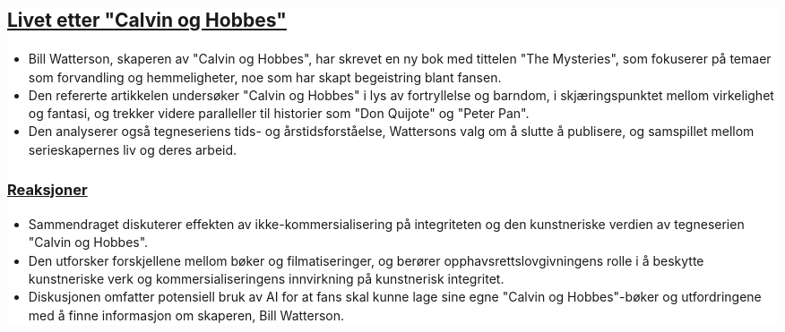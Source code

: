 ## [Livet etter "Calvin og Hobbes"](https://www.newyorker.com/magazine/2023/10/30/the-mysteries-bill-watterson-book-review)

- Bill Watterson, skaperen av "Calvin og Hobbes", har skrevet en ny bok med tittelen "The Mysteries", som fokuserer på temaer som forvandling og hemmeligheter, noe som har skapt begeistring blant fansen.
- Den refererte artikkelen undersøker "Calvin og Hobbes" i lys av fortryllelse og barndom, i skjæringspunktet mellom virkelighet og fantasi, og trekker videre paralleller til historier som "Don Quijote" og "Peter Pan".
- Den analyserer også tegneseriens tids- og årstidsforståelse, Wattersons valg om å slutte å publisere, og samspillet mellom serieskapernes liv og deres arbeid.

### [Reaksjoner](https://news.ycombinator.com/item?id=38006512)

- Sammendraget diskuterer effekten av ikke-kommersialisering på integriteten og den kunstneriske verdien av tegneserien "Calvin og Hobbes".
- Den utforsker forskjellene mellom bøker og filmatiseringer, og berører opphavsrettslovgivningens rolle i å beskytte kunstneriske verk og kommersialiseringens innvirkning på kunstnerisk integritet.
- Diskusjonen omfatter potensiell bruk av AI for at fans skal kunne lage sine egne "Calvin og Hobbes"-bøker og utfordringene med å finne informasjon om skaperen, Bill Watterson.

<head>
  <meta property="og:title" content="California suspenderer Cruises utrulling av autonome kjøretøyer" />
  <meta property="og:type" content="website" />
  <meta property="og:image" content="https://og.cho.sh/api/og/?title=California%20suspenderer%20Cruises%20utrulling%20av%20autonome%20kj%C3%B8ret%C3%B8yer&subheading=onsdag%2025.%20oktober%202023%3A%20Sammendrag%20av%20Hacker%20News" />
</head>
